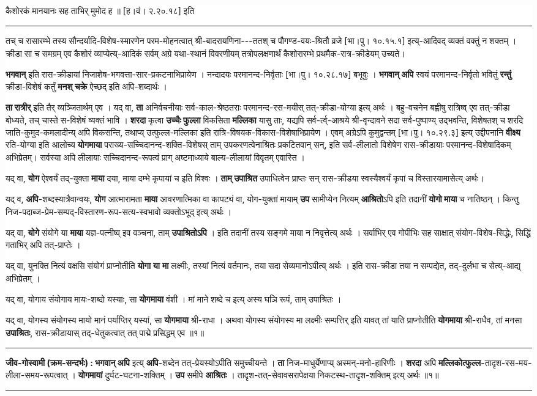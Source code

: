 कैशोरकं मानयानः सह ताभिर् मुमोद ह ॥ \[ह।वं। २.२०.१८\] इति

______


तच् च रासारम्भे तस्य सौन्दर्यादि-विशेष-स्मारणेन परम-मोहनत्वात् श्री-बादरायणिना---ततश् च पौगण्ड-वयः-श्रितौ व्रजे \[भा।पु। १०.१५.१\] इत्य्-आदिवद् व्यक्तं वक्तुं न शक्तम् । क्रीडा सा च समग्रम् एव कैशोरं व्याप्येत्य्-आदिकं सर्वम् अग्रे यथा-स्थानं विवरणीयम् तत्रोपलक्षणार्थं कैशोरारम्भे प्रथमैक-रात्र-क्रीडेयम् उच्यते।

**भगवान्** इति रास-क्रीडायां निजाशेष-भगवत्ता-सार-प्रकटनाभिप्रायेण । नन्दादयः परमानन्द-निर्वृताः \[भा।पु। १०.२८.१७\] बभूवुः । **भगवान् अपि** स्वयं परमानन्द-निर्वृतो भवितुं **रन्तुं** क्रीडा-विशेषं कर्तुं **मनश् चक्रे** ऐच्छद् इति अपि-शब्दार्थः ।

**ता रात्रीर्** इति तैर् व्यञ्जितार्थम् एव । यद् वा, **ता** अनिर्वचनीयाः सर्व-काल-श्रेष्ठतराः परमानन्द-रस-मयीस् तत्-क्रीडा-योग्या इत्य् अर्थः । बहु-वचनेन बह्वीषु रात्रिष्व् एव तत्-क्रीडा बोध्यते, तच् चास्ते स-विशेषं व्यक्तं भावि । **शरदा** कृत्वा **उच्चैः फुल्ला** विकसिता **मल्लिका** यासु ताः, यद्यपि सर्व-र्त्व्-आश्रये श्री-वृन्दावने सदा सर्व-पुष्पाण्य् उद्भवन्ति, विशेषतश् च शरदि जाति-कुमुद-कमलादीन्य् अपि विकसन्ति, तथाप्य् उत्फुल्ल-मल्लिका इति रात्रि-विषयक-विकास-विशेषाभिप्रायेण । एवम् अग्रेऽपि कुमुद्वन्तम् \[भा।पु। १०.२९.३\] इत्य् उद्दीपनानि **वीक्ष्य** रति-योग्या इति आलोच्य **योगमाया** पराख्य-सच्चिदानन्द-शक्ति-विशेषस् ताम् उपकरणत्वेनाश्रितः प्रकटितवान् सन्, इति सर्व-लीलातो विशेषेण रास-क्रीडायाः परमानन्द-विशेषादिकम् अभिप्रेतम्। सर्वस्या अपि लीलायाः सच्चिदानन्द-रूपत्वं प्राग् अष्टमाध्याये बाल्य-लीलायां विवृतम् एवास्ति ।

यद् वा, **योग** ऐश्वर्यं तद्-युक्ता **माया** दया, माया दम्भे कृपायां च इति विश्वः । **ताम् उपाश्रित** उपाधित्वेन प्राप्तः सन् रास-क्रीडया स्वस्यैश्वर्यं कृपां च विस्तारयामासेत्य् अर्थः।

यद् व, **अपि**-शब्दस्यात्रैवान्वयः, **योग** आत्मारामता **माया** आवरणात्मिका वा कापट्यं वा, योग-युक्तां मायाम् **उप** सामीप्येन नित्यम् **आश्रितो**ऽपि इति तदानीं **योगो माया** च नातिष्ठन् । किन्तु निज-पदाब्ज-प्रेम-सम्पद्-विस्तारण-रूप-सत्य-स्वभावो व्यक्तोऽभूद् इत्य् अर्थः ।

यद् वा, **योगे** संयोगे या **माया** यज्ञ-पत्नीष्व् इव वञ्चना, ताम् **उपाश्रितोऽपि** । इति तदानीं तस्य सङ्गमे माया न निवृत्तेत्य् अर्थः । सर्वाभिर् एव गोपीभिः सह साक्षात् संयोग-विशेष-सिद्धेः, सिद्धिं गताभिर् अपि तत्-प्राप्तेः ।

यद् वा, युनक्ति नित्यं वक्षसि संयोगं प्राप्नोतीति **योगा** **या** **मा** लक्ष्मीः, तस्यां नित्यं वर्तमानः, तया सदा सेव्यमानोऽपीत्य् अर्थः । इति रास-क्रीडा तया न सम्पद्येत, तद्-दुर्लभा च सेत्य्-आद्य् अभिप्रेतम् ।

यद् वा, योगाय संयोगाय मायः-शब्दो यस्याः, सा **योगमाया** वंशी । मां माने शब्दे च इत्य् अस्य घञि रूपं, ताम् उपाश्रितः ।

यद् वा, योगस्य संयोगस्य मायो मानं पर्याप्तिर् यस्यां, सा **योगमाया** श्री-राधा । अथवा योगस्य संयोगस्य मा लक्ष्मीः सम्पत्तिर् इति यावत् तां याति प्राप्नोतीति **योगमाया** श्री-राधैव, तां मनसा **उपाश्रितः**, रास-क्रीडायास् तद्-धेतुकत्वात् तत् पाद्मे प्रसिद्धम् एव ॥१॥


______


**जीव-गोस्वामी (क्रम-सन्दर्भः) : भगवान् अपि** इत्य् **अपि**-शब्देन तत्-प्रेयस्योऽपीति समुच्चीयन्ते । **ता** निज-माधुर्येणाप्य् अस्मन्-मनो-हारिणीः । **शरदा** अपि **मल्लिकोत्फुल्ल**-तादृश-रस-मय-लीला-समय-रूपत्वात् । **योगमायां** दुर्घट-घटना-शक्तिम् । **उप** समीपे **आश्रितः** । तादृश-तत्-सेवावसरापेक्षया निकटस्थ-तादृश-शक्तिम् इत्य् अर्थः ॥१॥


______



[^१]: अवश्यम् पौनरुक्त्यात् बाहुल्य-भयाच् च तत् तद् अत्र न निवेशितम्
[^२]: वेद-पुराण-प्रामाण्य-लीला-नित्यत्वं श्रूयते ?